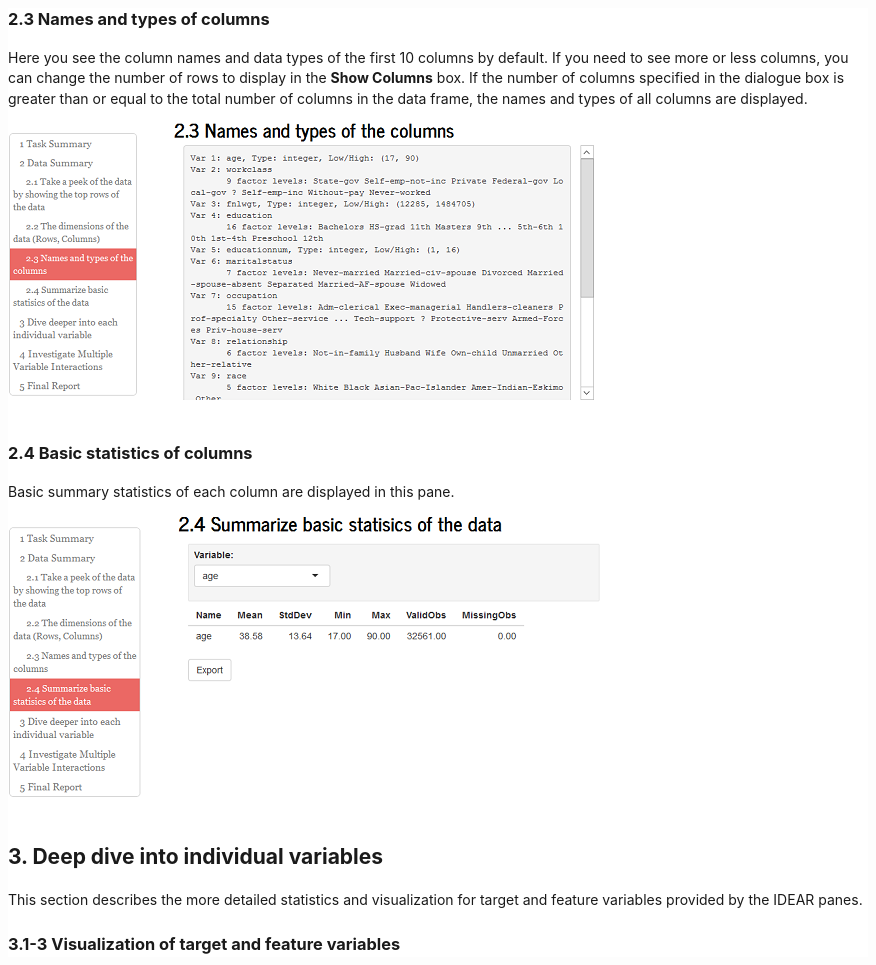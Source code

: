 ### 2.3 Names and types of columns

Here you see the column names and data types of the first 10 columns by default. If you need to see more or less columns, you can change the number of rows to display in the **Show Columns** box. If the number of columns specified in the dialogue box is greater than or equal to the total number of columns in the data frame, the names and types of all columns are displayed.

![6](./media/team-data-science-process-idear-mrs-instructions/data-types.png)

### 2.4 Basic statistics of columns

Basic summary statistics of each column are displayed in this pane. 

![7](./media/team-data-science-process-idear-mrs-instructions/data-stats.png)


## 3. Deep dive into individual variables

This section describes the more detailed statistics and visualization for target and feature variables provided by the IDEAR panes.

### 3.1-3 Visualization of target and feature variables
